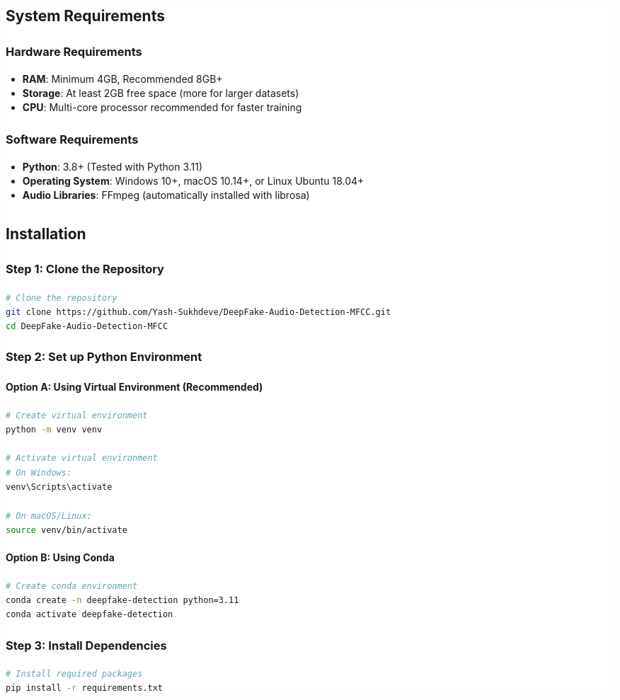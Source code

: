 ## System Requirements

### Hardware Requirements
- **RAM**: Minimum 4GB, Recommended 8GB+
- **Storage**: At least 2GB free space (more for larger datasets)
- **CPU**: Multi-core processor recommended for faster training

### Software Requirements
- **Python**: 3.8+ (Tested with Python 3.11)
- **Operating System**: Windows 10+, macOS 10.14+, or Linux Ubuntu 18.04+
- **Audio Libraries**: FFmpeg (automatically installed with librosa)

## Installation

### Step 1: Clone the Repository

```bash
# Clone the repository
git clone https://github.com/Yash-Sukhdeve/DeepFake-Audio-Detection-MFCC.git
cd DeepFake-Audio-Detection-MFCC
```

### Step 2: Set up Python Environment

#### Option A: Using Virtual Environment (Recommended)

```bash
# Create virtual environment
python -m venv venv

# Activate virtual environment
# On Windows:
venv\Scripts\activate

# On macOS/Linux:
source venv/bin/activate
```

#### Option B: Using Conda

```bash
# Create conda environment
conda create -n deepfake-detection python=3.11
conda activate deepfake-detection
```

### Step 3: Install Dependencies

```bash
# Install required packages
pip install -r requirements.txt
```
